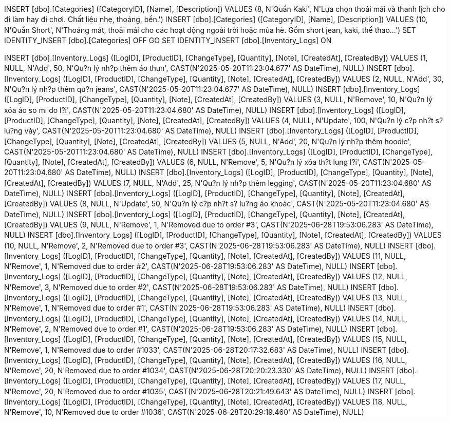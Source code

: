 INSERT [dbo].[Categories] ([CategoryID], [Name], [Description]) VALUES (8, N'Quần Kaki', N'Lựa chọn thoải mái và thanh lịch cho đi làm hay đi chơi. Chất liệu nhẹ, thoáng, bền.')
INSERT [dbo].[Categories] ([CategoryID], [Name], [Description]) VALUES (10, N'Quần Short', N'Thoáng mát, thoải mái cho các hoạt động ngoài trời hoặc mùa hè. Gồm short jean, kaki, thể thao...')
SET IDENTITY_INSERT [dbo].[Categories] OFF
GO
SET IDENTITY_INSERT [dbo].[Inventory_Logs] ON 

INSERT [dbo].[Inventory_Logs] ([LogID], [ProductID], [ChangeType], [Quantity], [Note], [CreatedAt], [CreatedBy]) VALUES (1, NULL, N'Add', 50, N'Qu?n lý nh?p thêm áo thun', CAST(N'2025-05-20T11:23:04.677' AS DateTime), NULL)
INSERT [dbo].[Inventory_Logs] ([LogID], [ProductID], [ChangeType], [Quantity], [Note], [CreatedAt], [CreatedBy]) VALUES (2, NULL, N'Add', 30, N'Qu?n lý nh?p thêm qu?n jeans', CAST(N'2025-05-20T11:23:04.677' AS DateTime), NULL)
INSERT [dbo].[Inventory_Logs] ([LogID], [ProductID], [ChangeType], [Quantity], [Note], [CreatedAt], [CreatedBy]) VALUES (3, NULL, N'Remove', 10, N'Qu?n lý xóa áo so mi do l?i', CAST(N'2025-05-20T11:23:04.680' AS DateTime), NULL)
INSERT [dbo].[Inventory_Logs] ([LogID], [ProductID], [ChangeType], [Quantity], [Note], [CreatedAt], [CreatedBy]) VALUES (4, NULL, N'Update', 100, N'Qu?n lý c?p nh?t s? lu?ng váy', CAST(N'2025-05-20T11:23:04.680' AS DateTime), NULL)
INSERT [dbo].[Inventory_Logs] ([LogID], [ProductID], [ChangeType], [Quantity], [Note], [CreatedAt], [CreatedBy]) VALUES (5, NULL, N'Add', 20, N'Qu?n lý nh?p thêm hoodie', CAST(N'2025-05-20T11:23:04.680' AS DateTime), NULL)
INSERT [dbo].[Inventory_Logs] ([LogID], [ProductID], [ChangeType], [Quantity], [Note], [CreatedAt], [CreatedBy]) VALUES (6, NULL, N'Remove', 5, N'Qu?n lý xóa th?t lung l?i', CAST(N'2025-05-20T11:23:04.680' AS DateTime), NULL)
INSERT [dbo].[Inventory_Logs] ([LogID], [ProductID], [ChangeType], [Quantity], [Note], [CreatedAt], [CreatedBy]) VALUES (7, NULL, N'Add', 25, N'Qu?n lý nh?p thêm legging', CAST(N'2025-05-20T11:23:04.680' AS DateTime), NULL)
INSERT [dbo].[Inventory_Logs] ([LogID], [ProductID], [ChangeType], [Quantity], [Note], [CreatedAt], [CreatedBy]) VALUES (8, NULL, N'Update', 50, N'Qu?n lý c?p nh?t s? lu?ng áo khoác', CAST(N'2025-05-20T11:23:04.680' AS DateTime), NULL)
INSERT [dbo].[Inventory_Logs] ([LogID], [ProductID], [ChangeType], [Quantity], [Note], [CreatedAt], [CreatedBy]) VALUES (9, NULL, N'Remove', 1, N'Removed due to order #3', CAST(N'2025-06-28T19:53:06.283' AS DateTime), NULL)
INSERT [dbo].[Inventory_Logs] ([LogID], [ProductID], [ChangeType], [Quantity], [Note], [CreatedAt], [CreatedBy]) VALUES (10, NULL, N'Remove', 2, N'Removed due to order #3', CAST(N'2025-06-28T19:53:06.283' AS DateTime), NULL)
INSERT [dbo].[Inventory_Logs] ([LogID], [ProductID], [ChangeType], [Quantity], [Note], [CreatedAt], [CreatedBy]) VALUES (11, NULL, N'Remove', 1, N'Removed due to order #2', CAST(N'2025-06-28T19:53:06.283' AS DateTime), NULL)
INSERT [dbo].[Inventory_Logs] ([LogID], [ProductID], [ChangeType], [Quantity], [Note], [CreatedAt], [CreatedBy]) VALUES (12, NULL, N'Remove', 3, N'Removed due to order #2', CAST(N'2025-06-28T19:53:06.283' AS DateTime), NULL)
INSERT [dbo].[Inventory_Logs] ([LogID], [ProductID], [ChangeType], [Quantity], [Note], [CreatedAt], [CreatedBy]) VALUES (13, NULL, N'Remove', 1, N'Removed due to order #1', CAST(N'2025-06-28T19:53:06.283' AS DateTime), NULL)
INSERT [dbo].[Inventory_Logs] ([LogID], [ProductID], [ChangeType], [Quantity], [Note], [CreatedAt], [CreatedBy]) VALUES (14, NULL, N'Remove', 2, N'Removed due to order #1', CAST(N'2025-06-28T19:53:06.283' AS DateTime), NULL)
INSERT [dbo].[Inventory_Logs] ([LogID], [ProductID], [ChangeType], [Quantity], [Note], [CreatedAt], [CreatedBy]) VALUES (15, NULL, N'Remove', 1, N'Removed due to order #1033', CAST(N'2025-06-28T20:17:32.683' AS DateTime), NULL)
INSERT [dbo].[Inventory_Logs] ([LogID], [ProductID], [ChangeType], [Quantity], [Note], [CreatedAt], [CreatedBy]) VALUES (16, NULL, N'Remove', 20, N'Removed due to order #1034', CAST(N'2025-06-28T20:20:23.330' AS DateTime), NULL)
INSERT [dbo].[Inventory_Logs] ([LogID], [ProductID], [ChangeType], [Quantity], [Note], [CreatedAt], [CreatedBy]) VALUES (17, NULL, N'Remove', 20, N'Removed due to order #1035', CAST(N'2025-06-28T20:21:49.643' AS DateTime), NULL)
INSERT [dbo].[Inventory_Logs] ([LogID], [ProductID], [ChangeType], [Quantity], [Note], [CreatedAt], [CreatedBy]) VALUES (18, NULL, N'Remove', 10, N'Removed due to order #1036', CAST(N'2025-06-28T20:29:19.460' AS DateTime), NULL)